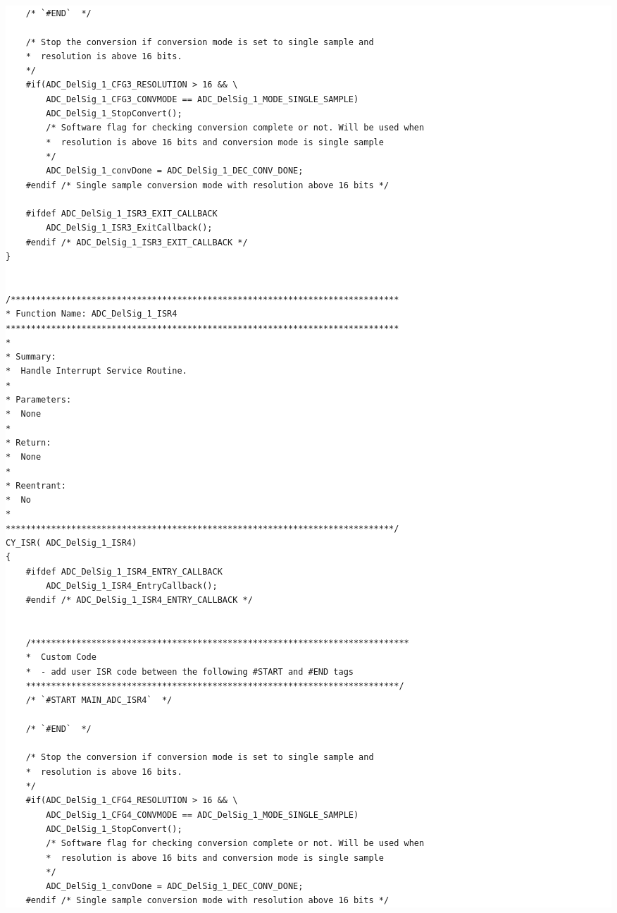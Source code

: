         /* `#END`  */
        
        /* Stop the conversion if conversion mode is set to single sample and
        *  resolution is above 16 bits.
        */
        #if(ADC_DelSig_1_CFG3_RESOLUTION > 16 && \
            ADC_DelSig_1_CFG3_CONVMODE == ADC_DelSig_1_MODE_SINGLE_SAMPLE)
            ADC_DelSig_1_StopConvert();
            /* Software flag for checking conversion complete or not. Will be used when
            *  resolution is above 16 bits and conversion mode is single sample 
			*/
            ADC_DelSig_1_convDone = ADC_DelSig_1_DEC_CONV_DONE;
        #endif /* Single sample conversion mode with resolution above 16 bits */

        #ifdef ADC_DelSig_1_ISR3_EXIT_CALLBACK
            ADC_DelSig_1_ISR3_ExitCallback();
        #endif /* ADC_DelSig_1_ISR3_EXIT_CALLBACK */        
    }


    /*****************************************************************************
    * Function Name: ADC_DelSig_1_ISR4
    ******************************************************************************
    *
    * Summary:
    *  Handle Interrupt Service Routine.
    *
    * Parameters:
    *  None
    *
    * Return:
    *  None
    *
    * Reentrant:
    *  No
    *
    *****************************************************************************/
    CY_ISR( ADC_DelSig_1_ISR4)
    {
        #ifdef ADC_DelSig_1_ISR4_ENTRY_CALLBACK
            ADC_DelSig_1_ISR4_EntryCallback();
        #endif /* ADC_DelSig_1_ISR4_ENTRY_CALLBACK */            

        
        /***************************************************************************
        *  Custom Code
        *  - add user ISR code between the following #START and #END tags
        **************************************************************************/
        /* `#START MAIN_ADC_ISR4`  */

        /* `#END`  */

        /* Stop the conversion if conversion mode is set to single sample and
        *  resolution is above 16 bits.
        */
        #if(ADC_DelSig_1_CFG4_RESOLUTION > 16 && \
            ADC_DelSig_1_CFG4_CONVMODE == ADC_DelSig_1_MODE_SINGLE_SAMPLE)
            ADC_DelSig_1_StopConvert();
            /* Software flag for checking conversion complete or not. Will be used when
            *  resolution is above 16 bits and conversion mode is single sample 
			*/
            ADC_DelSig_1_convDone = ADC_DelSig_1_DEC_CONV_DONE;
        #endif /* Single sample conversion mode with resolution above 16 bits */
        